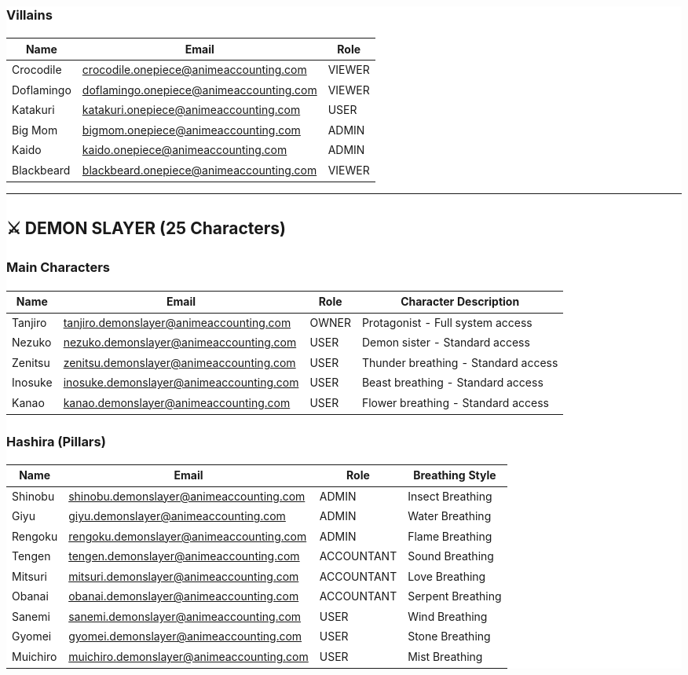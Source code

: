 ### Villains

| Name       | Email                                   | Role   |
|------------|-----------------------------------------|--------|
| Crocodile  | crocodile.onepiece@animeaccounting.com  | VIEWER |
| Doflamingo | doflamingo.onepiece@animeaccounting.com | VIEWER |
| Katakuri   | katakuri.onepiece@animeaccounting.com   | USER   |
| Big Mom    | bigmom.onepiece@animeaccounting.com     | ADMIN  |
| Kaido      | kaido.onepiece@animeaccounting.com      | ADMIN  |
| Blackbeard | blackbeard.onepiece@animeaccounting.com | VIEWER |

---

## ⚔️ DEMON SLAYER (25 Characters)

### Main Characters

| Name    | Email                                   | Role  | Character Description               |
|---------|-----------------------------------------|-------|-------------------------------------|
| Tanjiro | tanjiro.demonslayer@animeaccounting.com | OWNER | Protagonist - Full system access    |
| Nezuko  | nezuko.demonslayer@animeaccounting.com  | USER  | Demon sister - Standard access      |
| Zenitsu | zenitsu.demonslayer@animeaccounting.com | USER  | Thunder breathing - Standard access |
| Inosuke | inosuke.demonslayer@animeaccounting.com | USER  | Beast breathing - Standard access   |
| Kanao   | kanao.demonslayer@animeaccounting.com   | USER  | Flower breathing - Standard access  |

### Hashira (Pillars)

| Name     | Email                                    | Role       | Breathing Style   |
|----------|------------------------------------------|------------|-------------------|
| Shinobu  | shinobu.demonslayer@animeaccounting.com  | ADMIN      | Insect Breathing  |
| Giyu     | giyu.demonslayer@animeaccounting.com     | ADMIN      | Water Breathing   |
| Rengoku  | rengoku.demonslayer@animeaccounting.com  | ADMIN      | Flame Breathing   |
| Tengen   | tengen.demonslayer@animeaccounting.com   | ACCOUNTANT | Sound Breathing   |
| Mitsuri  | mitsuri.demonslayer@animeaccounting.com  | ACCOUNTANT | Love Breathing    |
| Obanai   | obanai.demonslayer@animeaccounting.com   | ACCOUNTANT | Serpent Breathing |
| Sanemi   | sanemi.demonslayer@animeaccounting.com   | USER       | Wind Breathing    |
| Gyomei   | gyomei.demonslayer@animeaccounting.com   | USER       | Stone Breathing   |
| Muichiro | muichiro.demonslayer@animeaccounting.com | USER       | Mist Breathing    |
